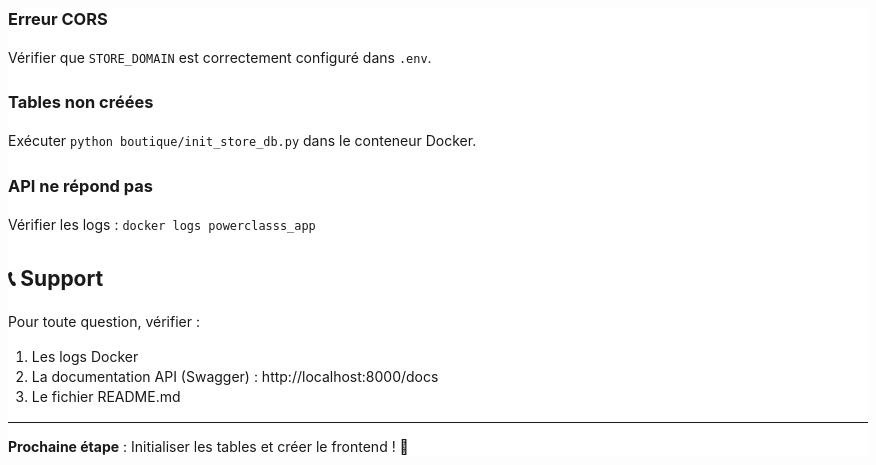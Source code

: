 ### Erreur CORS
Vérifier que `STORE_DOMAIN` est correctement configuré dans `.env`.

### Tables non créées
Exécuter `python boutique/init_store_db.py` dans le conteneur Docker.

### API ne répond pas
Vérifier les logs : `docker logs powerclasss_app`

## 📞 Support

Pour toute question, vérifier :
1. Les logs Docker
2. La documentation API (Swagger) : http://localhost:8000/docs
3. Le fichier README.md

---

**Prochaine étape** : Initialiser les tables et créer le frontend ! 🎉
